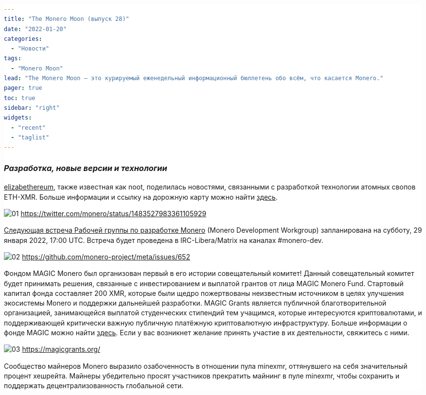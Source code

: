 ```yaml
---
title: "The Monero Moon (выпуск 28)"
date: "2022-01-20"
categories:
  - "Новости"
tags:
  - "Monero Moon"
lead: "The Monero Moon — это курируемый еженедельный информационный бюллетень обо всём, что касается Monero."
pager: true
toc: true
sidebar: "right"
widgets:
  - "recent"
  - "taglist"
---
```


### _Разработка, новые версии и технологии_

[elizabethereum](https://www.reddit.com/user/elizabethereum/), также известная как noot, поделилась новостями, связанными с разработкой технологии атомных свопов ETH-XMR. Больше информации и ссылку на дорожную карту можно найти [здесь](https://www.reddit.com/r/Monero/comments/s6f7sb/ethxmr_atomic_swap_development_update/).

![01](/img/post/2022-01-20-the-monero-moon-28/01.png)
https://twitter.com/monero/status/1483527983361105929

[Следующая встреча Рабочей группы по разработке Monero](https://www.monero.observer/monero-development-workgroup-meeting-29-january-2022/) (Monero Development Workgroup) запланирована на субботу, 29 января 2022, 17:00 UTC. Встреча будет проведена в IRC-Libera/Matrix на каналах #monero-dev.

![02](/img/post/2022-01-20-the-monero-moon-28/02.png)
https://github.com/monero-project/meta/issues/652

Фондом MAGIC Monero был организован первый в его истории совещательный комитет! Данный совещательный комитет будет принимать решения, связанные с инвестированием и выплатой грантов от лица MAGIC Monero Fund. Стартовый капитал фонда составляет 200 XMR, которые были щедро пожертвованы неизвестным источником в целях улучшения экосистемы Monero и поддержки дальнейшей разработки. MAGIC Grants является публичной благотворительной организацией, занимающейся выплатой студенческих стипендий тем учащимся, которые интересуются криптовалютами, и поддерживающей критически важную публичную платёжную криптовалютную инфраструктуру. Больше информации о фонде MAGIC можно найти [здесь](https://magicgrants.org/). Если у вас возникнет желание принять участие в их деятельности, свяжитесь с ними.

![03](/img/post/2022-01-20-the-monero-moon-28/03.png)
https://magicgrants.org/

Сообщество майнеров Monero выразило озабоченность в отношении пула minexmr, оттянувшего на себя значительный процент хешрейта. Майнеры убедительно просят участников прекратить майнинг в пуле minexmr, чтобы сохранить и поддержать децентрализованность глобальной сети.

